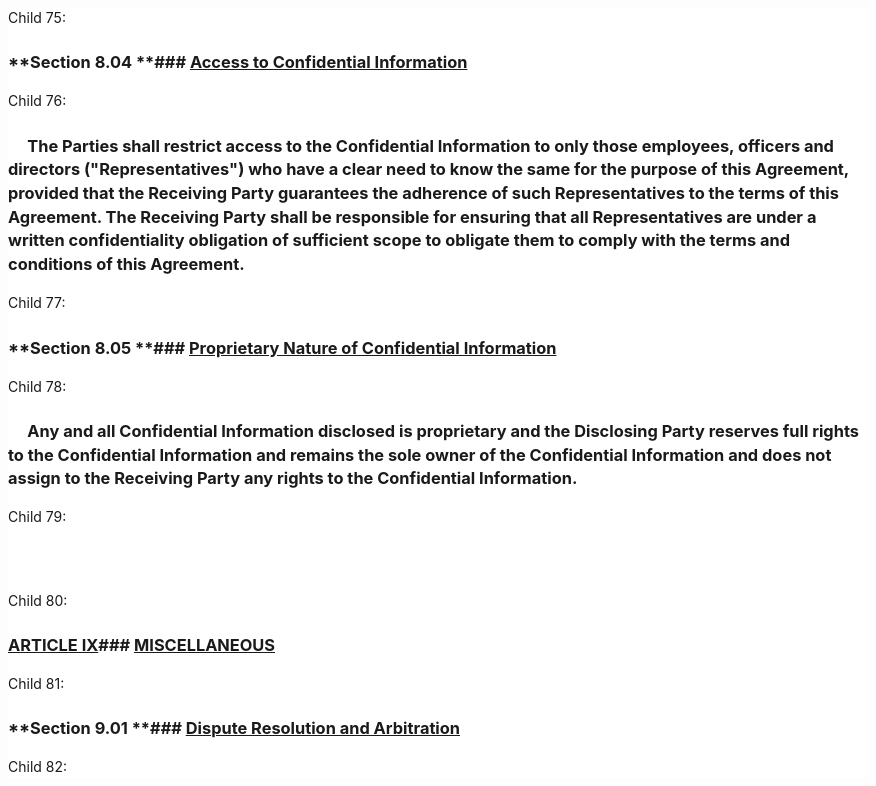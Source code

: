 
Child 75:
### **Section 8.04 **### <u>**Access to Confidential Information**</u>


Child 76:
###      The Parties shall restrict access to the Confidential Information to only those employees, officers and directors ("Representatives") who have a clear need to know the same for the purpose of this Agreement, provided that the Receiving Party guarantees the adherence of such Representatives to the terms of this Agreement. The Receiving Party shall be responsible for ensuring that all Representatives are under a written confidentiality obligation of sufficient scope to obligate them to comply with the terms and conditions of this Agreement.


Child 77:
### **Section 8.05 **### <u>**Proprietary Nature of Confidential Information**</u>


Child 78:
###      Any and all Confidential Information disclosed is proprietary and the Disclosing Party reserves full rights to the Confidential Information and remains the sole owner of the Confidential Information and does not assign to the Receiving Party any rights to the Confidential Information.


Child 79:
###  


Child 80:
### <u>**ARTICLE IX**</u>### <u>**MISCELLANEOUS**</u>



Child 81:
### **Section 9.01 **### <u>**Dispute Resolution and Arbitration**</u>


Child 82: